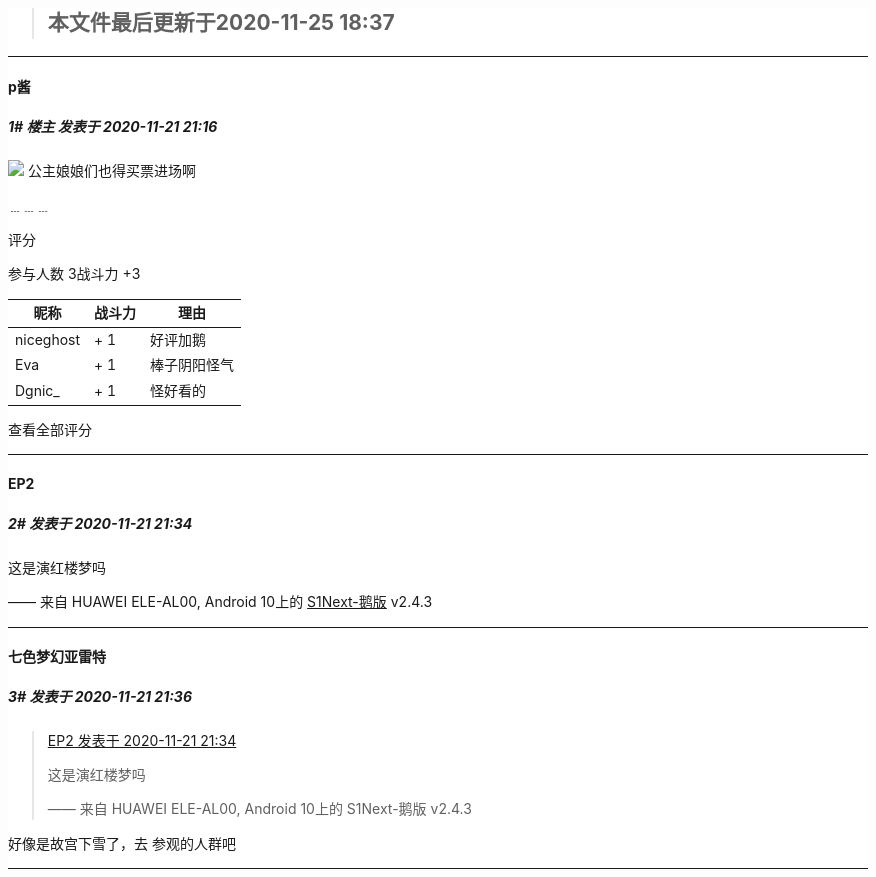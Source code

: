 > ## **本文件最后更新于2020-11-25 18:37** 


-----

####  p酱  
##### 1#       楼主       发表于 2020-11-21 21:16


<img src="https://p.sda1.dev/0/2e2c88a3d90a839e5d43ae9829b51ee6/IMG_CMP_232050236.jpeg" referrerpolicy="no-referrer">
公主娘娘们也得买票进场啊


﹍﹍﹍

评分


 参与人数 3战斗力 +3

|昵称|战斗力|理由|
|----|---|---|
| niceghost| + 1|好评加鹅|
| Eva| + 1|棒子阴阳怪气|
| Dgnic_| + 1|怪好看的|


查看全部评分


-----

####  EP2  
##### 2#       发表于 2020-11-21 21:34


这是演红楼梦吗

—— 来自 HUAWEI ELE-AL00, Android 10上的 [S1Next-鹅版](https://github.com/ykrank/S1-Next/releases) v2.4.3


-----

####  七色梦幻亚雷特  
##### 3#       发表于 2020-11-21 21:36


<blockquote><a href="httphttps://bbs.saraba1st.com/2b/forum.php?mod=redirect&amp;goto=findpost&amp;pid=49474106&amp;ptid=1973596" target="_blank">EP2 发表于 2020-11-21 21:34</a>

这是演红楼梦吗


—— 来自 HUAWEI ELE-AL00, Android 10上的 S1Next-鹅版 v2.4.3</blockquote>
好像是故宫下雪了，去 参观的人群吧


-----
